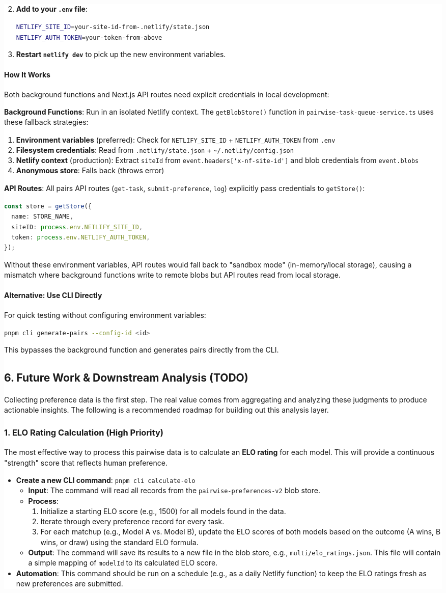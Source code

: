 2. **Add to your `.env` file**:
   ```bash
   NETLIFY_SITE_ID=your-site-id-from-.netlify/state.json
   NETLIFY_AUTH_TOKEN=your-token-from-above
   ```

3. **Restart `netlify dev`** to pick up the new environment variables.

#### How It Works

Both background functions and Next.js API routes need explicit credentials in local development:

**Background Functions**: Run in an isolated Netlify context. The `getBlobStore()` function in `pairwise-task-queue-service.ts` uses these fallback strategies:
1.  **Environment variables** (preferred): Check for `NETLIFY_SITE_ID` + `NETLIFY_AUTH_TOKEN` from `.env`
2.  **Filesystem credentials**: Read from `.netlify/state.json` + `~/.netlify/config.json`
3.  **Netlify context** (production): Extract `siteId` from `event.headers['x-nf-site-id']` and blob credentials from `event.blobs`
4.  **Anonymous store**: Falls back (throws error)

**API Routes**: All pairs API routes (`get-task`, `submit-preference`, `log`) explicitly pass credentials to `getStore()`:
```typescript
const store = getStore({
  name: STORE_NAME,
  siteID: process.env.NETLIFY_SITE_ID,
  token: process.env.NETLIFY_AUTH_TOKEN,
});
```

Without these environment variables, API routes would fall back to "sandbox mode" (in-memory/local storage), causing a mismatch where background functions write to remote blobs but API routes read from local storage.

#### Alternative: Use CLI Directly

For quick testing without configuring environment variables:
```bash
pnpm cli generate-pairs --config-id <id>
```

This bypasses the background function and generates pairs directly from the CLI.

## 6. Future Work & Downstream Analysis (TODO)

Collecting preference data is the first step. The real value comes from aggregating and analyzing these judgments to produce actionable insights. The following is a recommended roadmap for building out this analysis layer.

### 1. ELO Rating Calculation (High Priority)

The most effective way to process this pairwise data is to calculate an **ELO rating** for each model. This will provide a continuous "strength" score that reflects human preference.

-   **Create a new CLI command**: `pnpm cli calculate-elo`
    -   **Input**: The command will read all records from the `pairwise-preferences-v2` blob store.
    -   **Process**:
        1.  Initialize a starting ELO score (e.g., 1500) for all models found in the data.
        2.  Iterate through every preference record for every task.
        3.  For each matchup (e.g., Model A vs. Model B), update the ELO scores of both models based on the outcome (A wins, B wins, or draw) using the standard ELO formula.
    -   **Output**: The command will save its results to a new file in the blob store, e.g., `multi/elo_ratings.json`. This file will contain a simple mapping of `modelId` to its calculated ELO score.
-   **Automation**: This command should be run on a schedule (e.g., as a daily Netlify function) to keep the ELO ratings fresh as new preferences are submitted.
